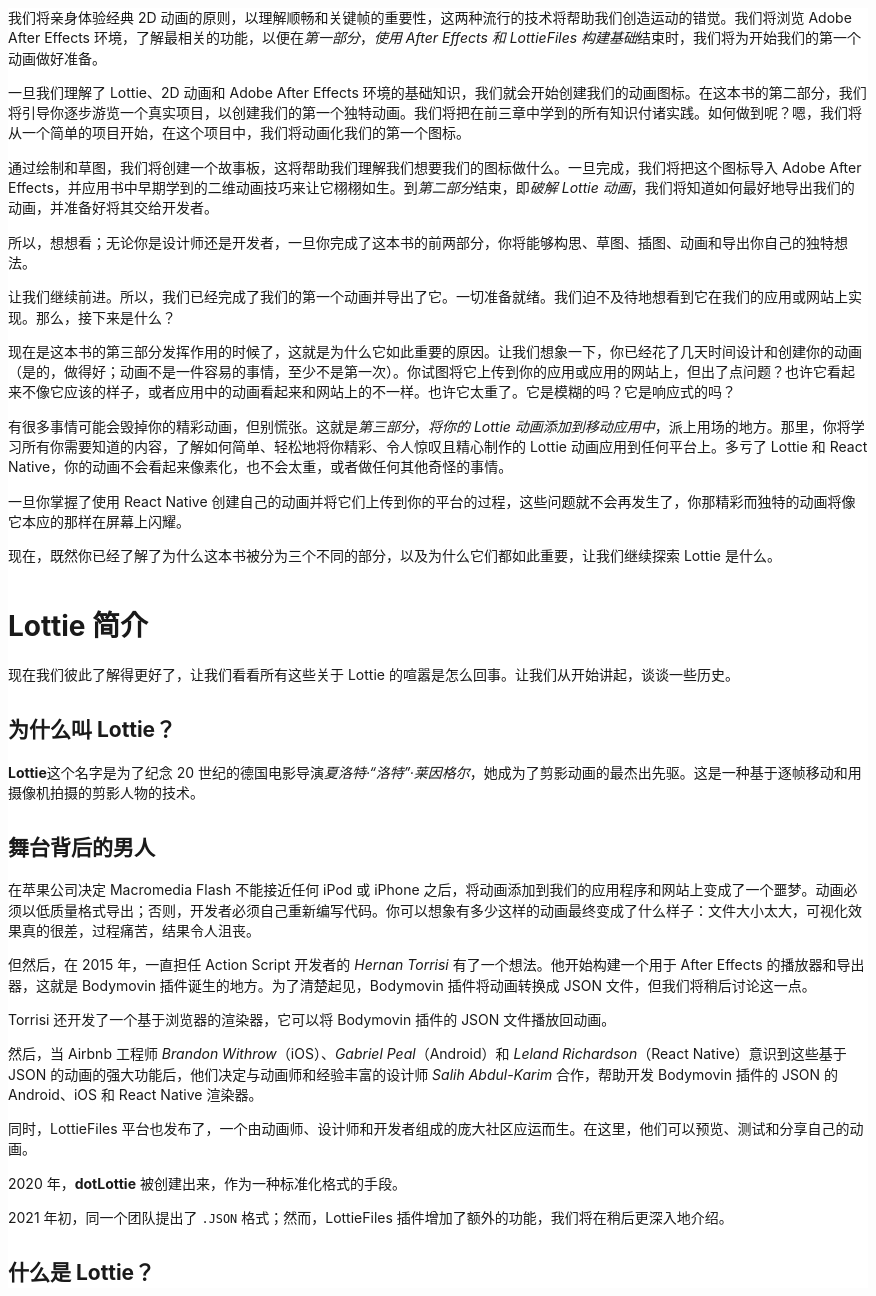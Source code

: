 我们将亲身体验经典 2D 动画的原则，以理解顺畅和关键帧的重要性，这两种流行的技术将帮助我们创造运动的错觉。我们将浏览 Adobe After Effects 环境，了解最相关的功能，以便在*第一部分*，*使用 After Effects 和 LottieFiles 构建基础*结束时，我们将为开始我们的第一个动画做好准备。

一旦我们理解了 Lottie、2D 动画和 Adobe After Effects 环境的基础知识，我们就会开始创建我们的动画图标。在这本书的第二部分，我们将引导你逐步游览一个真实项目，以创建我们的第一个独特动画。我们将把在前三章中学到的所有知识付诸实践。如何做到呢？嗯，我们将从一个简单的项目开始，在这个项目中，我们将动画化我们的第一个图标。

通过绘制和草图，我们将创建一个故事板，这将帮助我们理解我们想要我们的图标做什么。一旦完成，我们将把这个图标导入 Adobe After Effects，并应用书中早期学到的二维动画技巧来让它栩栩如生。到*第二部分*结束，即*破解 Lottie 动画*，我们将知道如何最好地导出我们的动画，并准备好将其交给开发者。

所以，想想看；无论你是设计师还是开发者，一旦你完成了这本书的前两部分，你将能够构思、草图、插图、动画和导出你自己的独特想法。

让我们继续前进。所以，我们已经完成了我们的第一个动画并导出了它。一切准备就绪。我们迫不及待地想看到它在我们的应用或网站上实现。那么，接下来是什么？

现在是这本书的第三部分发挥作用的时候了，这就是为什么它如此重要的原因。让我们想象一下，你已经花了几天时间设计和创建你的动画（是的，做得好；动画不是一件容易的事情，至少不是第一次）。你试图将它上传到你的应用或应用的网站上，但出了点问题？也许它看起来不像它应该的样子，或者应用中的动画看起来和网站上的不一样。也许它太重了。它是模糊的吗？它是响应式的吗？

有很多事情可能会毁掉你的精彩动画，但别慌张。这就是*第三部分*，*将你的 Lottie 动画添加到移动应用中*，派上用场的地方。那里，你将学习所有你需要知道的内容，了解如何简单、轻松地将你精彩、令人惊叹且精心制作的 Lottie 动画应用到任何平台上。多亏了 Lottie 和 React Native，你的动画不会看起来像素化，也不会太重，或者做任何其他奇怪的事情。

一旦你掌握了使用 React Native 创建自己的动画并将它们上传到你的平台的过程，这些问题就不会再发生了，你那精彩而独特的动画将像它本应的那样在屏幕上闪耀。

现在，既然你已经了解了为什么这本书被分为三个不同的部分，以及为什么它们都如此重要，让我们继续探索 Lottie 是什么。

# Lottie 简介

现在我们彼此了解得更好了，让我们看看所有这些关于 Lottie 的喧嚣是怎么回事。让我们从开始讲起，谈谈一些历史。

## 为什么叫 Lottie？

**Lottie**这个名字是为了纪念 20 世纪的德国电影导演*夏洛特·“洛特”·莱因格尔*，她成为了剪影动画的最杰出先驱。这是一种基于逐帧移动和用摄像机拍摄的剪影人物的技术。

## 舞台背后的男人

在苹果公司决定 Macromedia Flash 不能接近任何 iPod 或 iPhone 之后，将动画添加到我们的应用程序和网站上变成了一个噩梦。动画必须以低质量格式导出；否则，开发者必须自己重新编写代码。你可以想象有多少这样的动画最终变成了什么样子：文件大小太大，可视化效果真的很差，过程痛苦，结果令人沮丧。

但然后，在 2015 年，一直担任 Action Script 开发者的 *Hernan Torrisi* 有了一个想法。他开始构建一个用于 After Effects 的播放器和导出器，这就是 Bodymovin 插件诞生的地方。为了清楚起见，Bodymovin 插件将动画转换成 JSON 文件，但我们将稍后讨论这一点。

Torrisi 还开发了一个基于浏览器的渲染器，它可以将 Bodymovin 插件的 JSON 文件播放回动画。

然后，当 Airbnb 工程师 *Brandon Withrow*（iOS）、*Gabriel Peal*（Android）和 *Leland Richardson*（React Native）意识到这些基于 JSON 的动画的强大功能后，他们决定与动画师和经验丰富的设计师 *Salih Abdul-Karim* 合作，帮助开发 Bodymovin 插件的 JSON 的 Android、iOS 和 React Native 渲染器。

同时，LottieFiles 平台也发布了，一个由动画师、设计师和开发者组成的庞大社区应运而生。在这里，他们可以预览、测试和分享自己的动画。

2020 年，**dotLottie** 被创建出来，作为一种标准化格式的手段。

2021 年初，同一个团队提出了 `.JSON` 格式；然而，LottieFiles 插件增加了额外的功能，我们将在稍后更深入地介绍。

## 什么是 Lottie？
